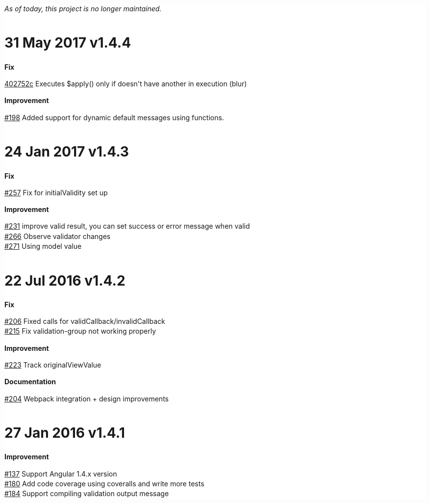_As of today, this project is no longer maintained._

31 May 2017 v1.4.4
===

**Fix**

[402752c](https://github.com/hueitan/angular-validation/commit/402752cebfe1250e8a438ffefe9ece17554a215d) Executes $apply() only if doesn't have another in execution (blur)

**Improvement**

[#198](https://github.com/hueitan/angular-validation/commit/fa1ec0dbe0628749990a09fb325d6517f10e16a4) Added support for dynamic default messages using functions.

24 Jan 2017 v1.4.3
===

**Fix**

[#257](https://github.com/hueitan/angular-validation/commit/0640de71ab045037b0fba86fd0a278e748d67786) Fix for initialValidity set up

**Improvement**

[#231](https://github.com/hueitan/angular-validation/pull/231) improve valid result, you can set success or error message when valid
<br/>[#266](https://github.com/hueitan/angular-validation/pull/266) Observe validator changes
<br/>[#271](https://github.com/hueitan/angular-validation/pull/271) Using model value

22 Jul 2016 v1.4.2
===

**Fix**

[#206](https://github.com/hueitan/angular-validation/pull/206) Fixed calls for validCallback/invalidCallback
<br/>[#215](https://github.com/hueitan/angular-validation/pull/215) Fix validation-group not working properly

**Improvement**

[#223](https://github.com/hueitan/angular-validation/pull/223) Track originalViewValue

**Documentation**

[#204](https://github.com/hueitan/angular-validation/pull/204) Webpack integration + design improvements

27 Jan 2016 v1.4.1
===

**Improvement**

[#137](https://github.com/hueitan/angular-validation/commit/3b18df1cda799d4135947ba05169c149d128b28f)  Support Angular 1.4.x version
<br/>[#180](https://github.com/hueitan/angular-validation/pull/180) Add code coverage using coveralls and write more tests
<br/>[#184](https://github.com/hueitan/angular-validation/pull/184) Support compiling validation output message
